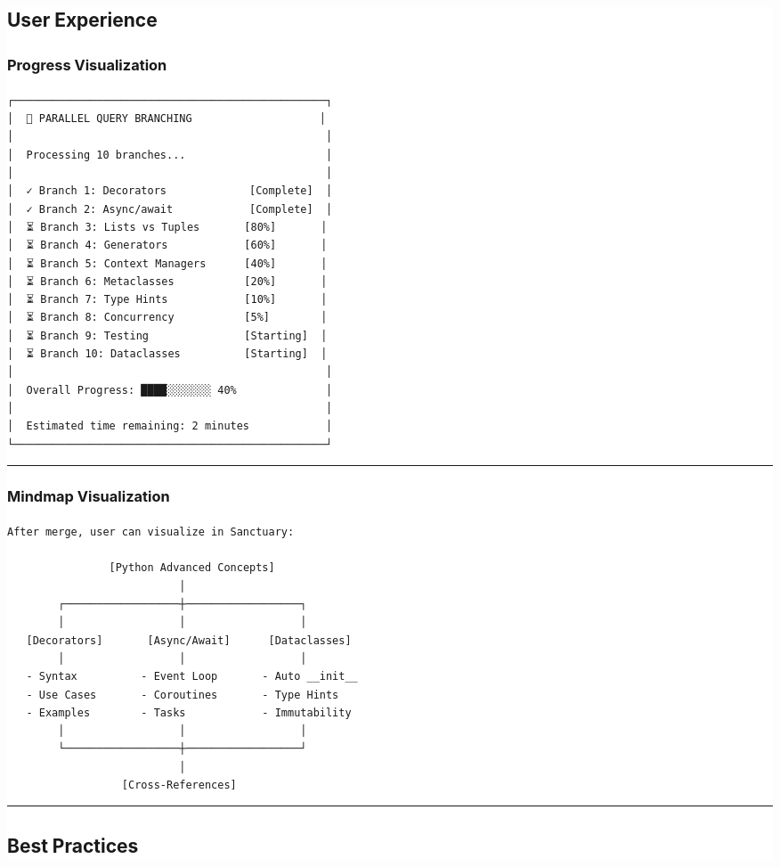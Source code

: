 ## User Experience

### Progress Visualization

```
┌─────────────────────────────────────────────────┐
│  🔀 PARALLEL QUERY BRANCHING                    │
│                                                 │
│  Processing 10 branches...                      │
│                                                 │
│  ✓ Branch 1: Decorators             [Complete]  │
│  ✓ Branch 2: Async/await            [Complete]  │
│  ⏳ Branch 3: Lists vs Tuples       [80%]       │
│  ⏳ Branch 4: Generators            [60%]       │
│  ⏳ Branch 5: Context Managers      [40%]       │
│  ⏳ Branch 6: Metaclasses           [20%]       │
│  ⏳ Branch 7: Type Hints            [10%]       │
│  ⏳ Branch 8: Concurrency           [5%]        │
│  ⏳ Branch 9: Testing               [Starting]  │
│  ⏳ Branch 10: Dataclasses          [Starting]  │
│                                                 │
│  Overall Progress: ████░░░░░░░ 40%              │
│                                                 │
│  Estimated time remaining: 2 minutes            │
└─────────────────────────────────────────────────┘
```

---

### Mindmap Visualization

```
After merge, user can visualize in Sanctuary:

                [Python Advanced Concepts]
                           │
        ┌──────────────────┼──────────────────┐
        │                  │                  │
   [Decorators]       [Async/Await]      [Dataclasses]
        │                  │                  │
   - Syntax          - Event Loop       - Auto __init__
   - Use Cases       - Coroutines       - Type Hints
   - Examples        - Tasks            - Immutability
        │                  │                  │
        └──────────────────┼──────────────────┘
                           │
                  [Cross-References]
```

---

## Best Practices
